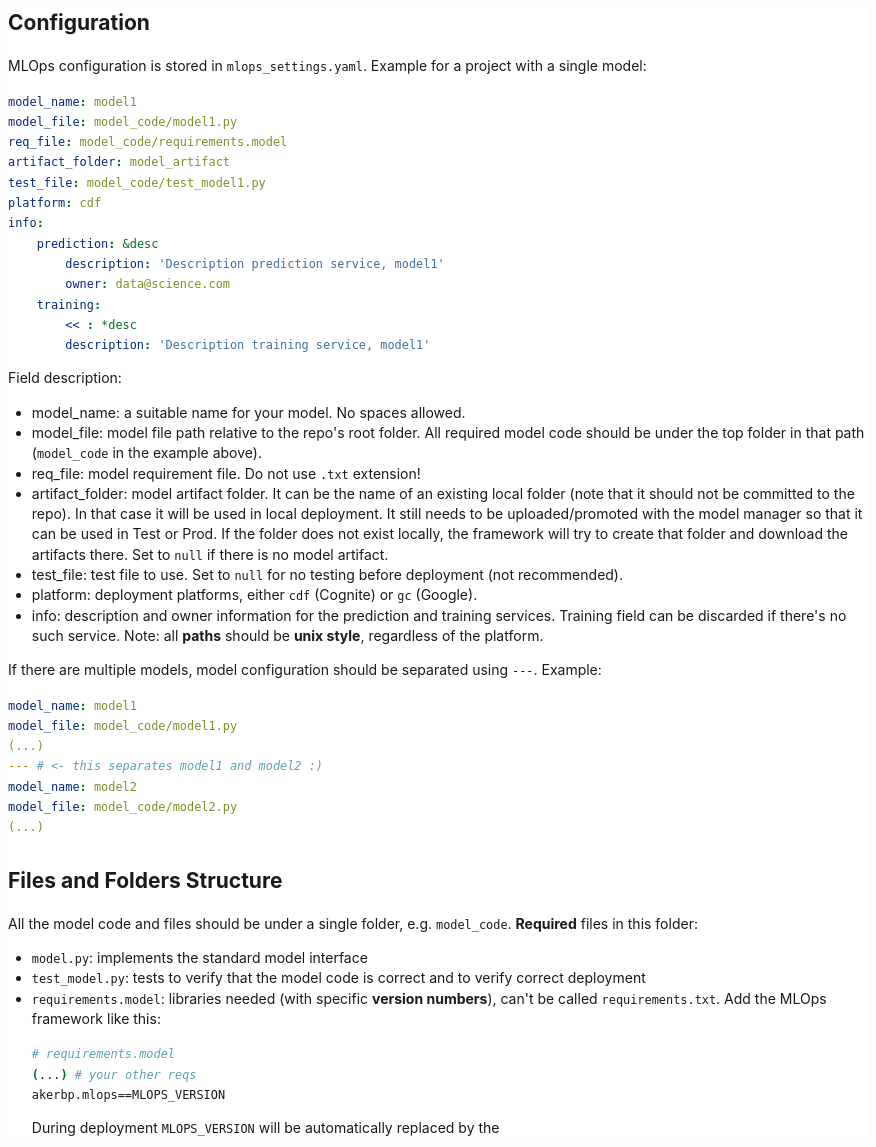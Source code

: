 ## Configuration
MLOps configuration is stored in `mlops_settings.yaml`. Example for a project
with a single model:
```yaml
model_name: model1
model_file: model_code/model1.py
req_file: model_code/requirements.model
artifact_folder: model_artifact
test_file: model_code/test_model1.py
platform: cdf
info:
    prediction: &desc
        description: 'Description prediction service, model1'
        owner: data@science.com
    training:
        << : *desc
        description: 'Description training service, model1'
```
Field description:
 - model_name: a suitable name for your model. No spaces allowed.
 - model_file: model file path relative to the repo's root folder. All required
   model code should be under the top folder in that path (`model_code` in the
   example above).
 - req_file: model requirement file. Do not use `.txt` extension!  
 - artifact_folder: model artifact folder. It can be the name of an existing
   local folder (note that it should not be committed to the repo). In that case
   it will be used in local deployment. It still needs to be uploaded/promoted
   with the model manager so that it can be used in Test or Prod. If the folder
   does not exist locally, the framework will try to create that folder and
   download the artifacts there. Set to `null` if there is no model artifact. 
 - test_file: test file to use. Set to `null` for no testing before deployment
   (not recommended).
 - platform: deployment platforms, either `cdf` (Cognite) or `gc` (Google).
 - info: description and owner information for the prediction and training
   services. Training field can be discarded if there's no such service. Note:
   all **paths** should be **unix style**, regardless of the platform.

If there are multiple models, model configuration should be separated using
`---`. Example:
```yaml
model_name: model1
model_file: model_code/model1.py
(...)
--- # <- this separates model1 and model2 :)
model_name: model2
model_file: model_code/model2.py
(...)
```

## Files and Folders Structure
All the model code and files should be under a single folder, e.g. `model_code`.
**Required** files in this folder:
- `model.py`: implements the standard model interface
- `test_model.py`: tests to verify that the model code is correct and to verify
  correct deployment
- `requirements.model`: libraries needed (with specific **version numbers**),
  can't be called `requirements.txt`. Add the MLOps framework like this:
  ```bash
  # requirements.model
  (...) # your other reqs
  akerbp.mlops==MLOPS_VERSION
  ```
  During deployment `MLOPS_VERSION` will be automatically replaced by the